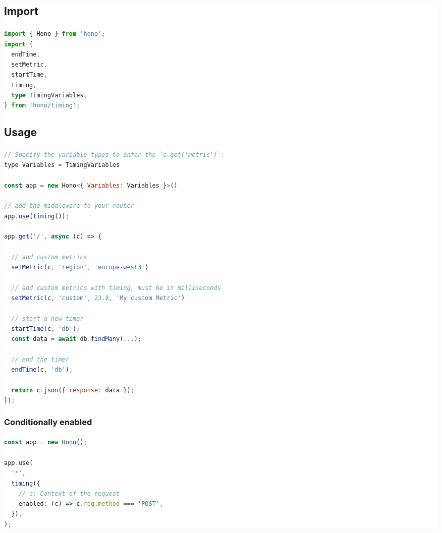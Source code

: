 ## Import

```ts [npm]
import { Hono } from 'hono';
import {
  endTime,
  setMetric,
  startTime,
  timing,
  type TimingVariables,
} from 'hono/timing';
```

## Usage

```js
// Specify the variable types to infer the `c.get('metric')`:
type Variables = TimingVariables

const app = new Hono<{ Variables: Variables }>()

// add the middleware to your router
app.use(timing());

app.get('/', async (c) => {

  // add custom metrics
  setMetric(c, 'region', 'europe-west3')

  // add custom metrics with timing, must be in milliseconds
  setMetric(c, 'custom', 23.8, 'My custom Metric')

  // start a new timer
  startTime(c, 'db');
  const data = await db.findMany(...);

  // end the timer
  endTime(c, 'db');

  return c.json({ response: data });
});
```

### Conditionally enabled

```ts
const app = new Hono();

app.use(
  '*',
  timing({
    // c: Context of the request
    enabled: (c) => c.req.method === 'POST',
  }),
);
```
